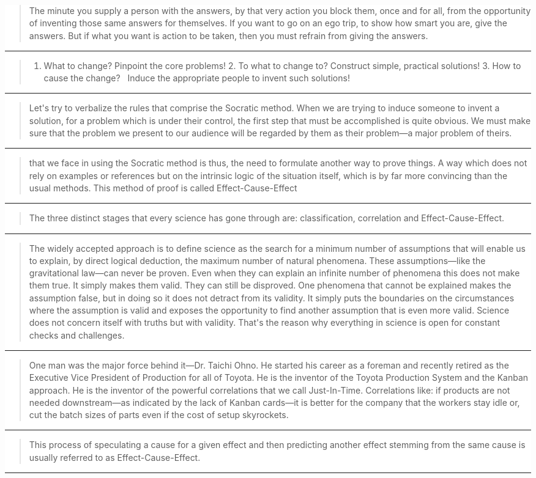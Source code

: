 > The minute you supply a person with the answers, by that very action you block them, once and for all, from the opportunity of inventing those same answers for themselves. If you want to go on an ego trip, to show how smart you are, give the answers. But if what you want is action to be taken, then you must refrain from giving the answers.

---               

> 1. What to change? Pinpoint the core problems! 2. To what to change to? Construct simple, practical solutions! 3. How to cause the change?   Induce the appropriate people to invent such solutions!

---               

> Let's try to verbalize the rules that comprise the Socratic method. When we are trying to induce someone to invent a solution, for a problem which is under their control, the first step that must be accomplished is quite obvious. We must make sure that the problem we present to our audience will be regarded by them as their problem—a major problem of theirs.

---               

> that we face in using the Socratic method is thus, the need to formulate another way to prove things. A way which does not rely on examples or references but on the intrinsic logic of the situation itself, which is by far more convincing than the usual methods. This method of proof is called Effect-Cause-Effect

---               

> The three distinct stages that every science has gone through are: classification, correlation and Effect-Cause-Effect.

---               

> The widely accepted approach is to define science as the search for a minimum number of assumptions that will enable us to explain, by direct logical deduction, the maximum number of natural phenomena. These assumptions—like the gravitational law—can never be proven. Even when they can explain an infinite number of phenomena this does not make them true. It simply makes them valid. They can still be disproved. One phenomena that cannot be explained makes the assumption false, but in doing so it does not detract from its validity. It simply puts the boundaries on the circumstances where the assumption is valid and exposes the opportunity to find another assumption that is even more valid. Science does not concern itself with truths but with validity. That's the reason why everything in science is open for constant checks and challenges.

---               

> One man was the major force behind it—Dr. Taichi Ohno. He started his career as a foreman and recently retired as the Executive Vice President of Production for all of Toyota. He is the inventor of the Toyota Production System and the Kanban approach. He is the inventor of the powerful correlations that we call Just-In-Time. Correlations like: if products are not needed downstream—as indicated by the lack of Kanban cards—it is better for the company that the workers stay idle or, cut the batch sizes of parts even if the cost of setup skyrockets.

---               

> This process of speculating a cause for a given effect and then predicting another effect stemming from the same cause is usually referred to as Effect-Cause-Effect.

---               
